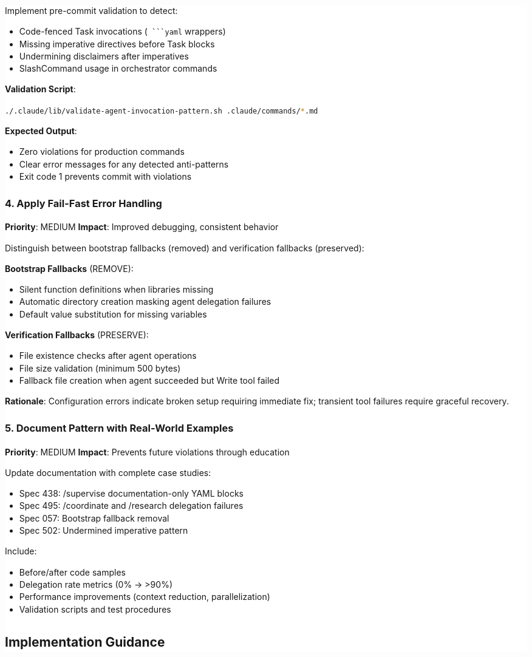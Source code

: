 Implement pre-commit validation to detect:
- Code-fenced Task invocations (` ```yaml` wrappers)
- Missing imperative directives before Task blocks
- Undermining disclaimers after imperatives
- SlashCommand usage in orchestrator commands

**Validation Script**:
```bash
./.claude/lib/validate-agent-invocation-pattern.sh .claude/commands/*.md
```

**Expected Output**:
- Zero violations for production commands
- Clear error messages for any detected anti-patterns
- Exit code 1 prevents commit with violations

### 4. Apply Fail-Fast Error Handling

**Priority**: MEDIUM
**Impact**: Improved debugging, consistent behavior

Distinguish between bootstrap fallbacks (removed) and verification fallbacks (preserved):

**Bootstrap Fallbacks** (REMOVE):
- Silent function definitions when libraries missing
- Automatic directory creation masking agent delegation failures
- Default value substitution for missing variables

**Verification Fallbacks** (PRESERVE):
- File existence checks after agent operations
- File size validation (minimum 500 bytes)
- Fallback file creation when agent succeeded but Write tool failed

**Rationale**: Configuration errors indicate broken setup requiring immediate fix; transient tool failures require graceful recovery.

### 5. Document Pattern with Real-World Examples

**Priority**: MEDIUM
**Impact**: Prevents future violations through education

Update documentation with complete case studies:
- Spec 438: /supervise documentation-only YAML blocks
- Spec 495: /coordinate and /research delegation failures
- Spec 057: Bootstrap fallback removal
- Spec 502: Undermined imperative pattern

Include:
- Before/after code samples
- Delegation rate metrics (0% → >90%)
- Performance improvements (context reduction, parallelization)
- Validation scripts and test procedures

## Implementation Guidance

